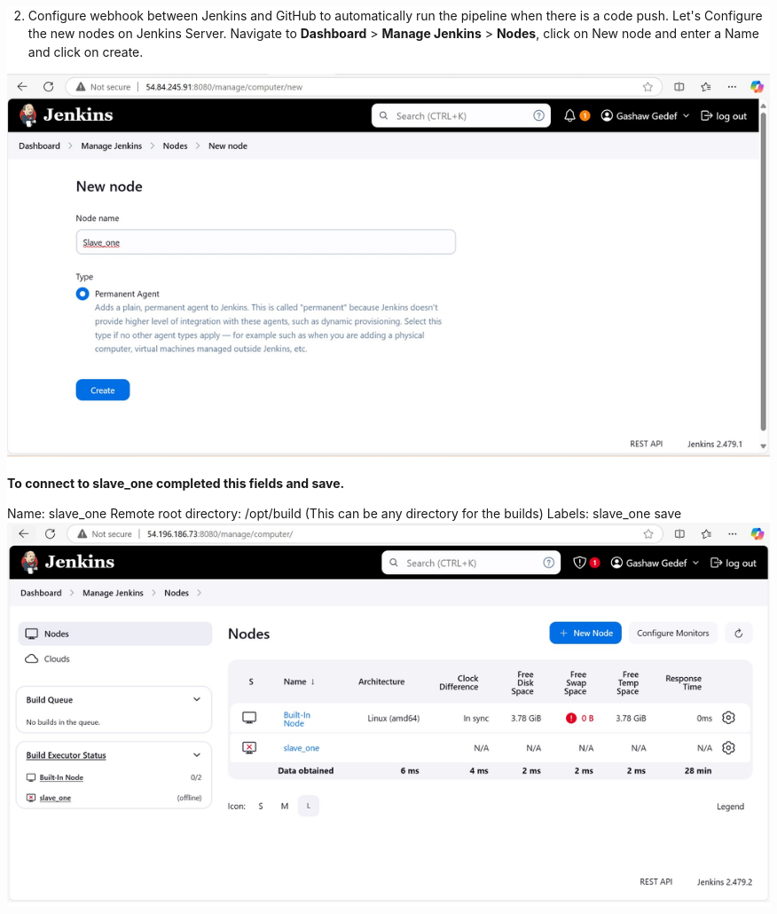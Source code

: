 2. Configure webhook between Jenkins and GitHub to automatically run the pipeline when there is a code push. Let's Configure the new nodes on Jenkins Server.
 Navigate to **Dashboard** > **Manage Jenkins** > **Nodes**, click on New node and enter a Name and click on create.

![image](assets/project14_70slave_one.jpg)

**To connect to slave_one completed this fields and save.**

Name: slave_one
Remote root directory: /opt/build (This can be any directory for the builds)
Labels: slave_one 
save 
![image](assets/project14_new_node_creates.jpg)
